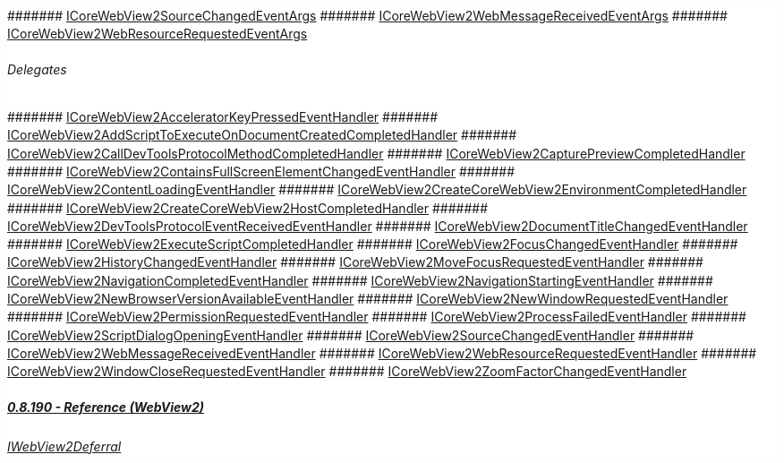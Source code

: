 ####### [ICoreWebView2SourceChangedEventArgs](webview2/reference/win32/0-9-430/icorewebview2sourcechangedeventargs.md)
####### [ICoreWebView2WebMessageReceivedEventArgs](webview2/reference/win32/0-9-430/icorewebview2webmessagereceivedeventargs.md)
####### [ICoreWebView2WebResourceRequestedEventArgs](webview2/reference/win32/0-9-430/icorewebview2webresourcerequestedeventargs.md)
###### Delegates
####### [ICoreWebView2AcceleratorKeyPressedEventHandler](webview2/reference/win32/0-9-430/icorewebview2acceleratorkeypressedeventhandler.md)
####### [ICoreWebView2AddScriptToExecuteOnDocumentCreatedCompletedHandler](webview2/reference/win32/0-9-430/icorewebview2addscripttoexecuteondocumentcreatedcompletedhandler.md)
####### [ICoreWebView2CallDevToolsProtocolMethodCompletedHandler](webview2/reference/win32/0-9-430/icorewebview2calldevtoolsprotocolmethodcompletedhandler.md)
####### [ICoreWebView2CapturePreviewCompletedHandler](webview2/reference/win32/0-9-430/icorewebview2capturepreviewcompletedhandler.md)
####### [ICoreWebView2ContainsFullScreenElementChangedEventHandler](webview2/reference/win32/0-9-430/icorewebview2containsfullscreenelementchangedeventhandler.md)
####### [ICoreWebView2ContentLoadingEventHandler](webview2/reference/win32/0-9-430/icorewebview2contentloadingeventhandler.md)
####### [ICoreWebView2CreateCoreWebView2EnvironmentCompletedHandler](webview2/reference/win32/0-9-430/icorewebview2createcorewebview2environmentcompletedhandler.md)
####### [ICoreWebView2CreateCoreWebView2HostCompletedHandler](webview2/reference/win32/0-9-430/icorewebview2createcorewebview2hostcompletedhandler.md)
####### [ICoreWebView2DevToolsProtocolEventReceivedEventHandler](webview2/reference/win32/0-9-430/icorewebview2devtoolsprotocoleventreceivedeventhandler.md)
####### [ICoreWebView2DocumentTitleChangedEventHandler](webview2/reference/win32/0-9-430/icorewebview2documenttitlechangedeventhandler.md)
####### [ICoreWebView2ExecuteScriptCompletedHandler](webview2/reference/win32/0-9-430/icorewebview2executescriptcompletedhandler.md)
####### [ICoreWebView2FocusChangedEventHandler](webview2/reference/win32/0-9-430/icorewebview2focuschangedeventhandler.md)
####### [ICoreWebView2HistoryChangedEventHandler](webview2/reference/win32/0-9-430/icorewebview2historychangedeventhandler.md)
####### [ICoreWebView2MoveFocusRequestedEventHandler](webview2/reference/win32/0-9-430/icorewebview2movefocusrequestedeventhandler.md)
####### [ICoreWebView2NavigationCompletedEventHandler](webview2/reference/win32/0-9-430/icorewebview2navigationcompletedeventhandler.md)
####### [ICoreWebView2NavigationStartingEventHandler](webview2/reference/win32/0-9-430/icorewebview2navigationstartingeventhandler.md)
####### [ICoreWebView2NewBrowserVersionAvailableEventHandler](webview2/reference/win32/0-9-430/icorewebview2newbrowserversionavailableeventhandler.md)
####### [ICoreWebView2NewWindowRequestedEventHandler](webview2/reference/win32/0-9-430/icorewebview2newwindowrequestedeventhandler.md)
####### [ICoreWebView2PermissionRequestedEventHandler](webview2/reference/win32/0-9-430/icorewebview2permissionrequestedeventhandler.md)
####### [ICoreWebView2ProcessFailedEventHandler](webview2/reference/win32/0-9-430/icorewebview2processfailedeventhandler.md)
####### [ICoreWebView2ScriptDialogOpeningEventHandler](webview2/reference/win32/0-9-430/icorewebview2scriptdialogopeningeventhandler.md)
####### [ICoreWebView2SourceChangedEventHandler](webview2/reference/win32/0-9-430/icorewebview2sourcechangedeventhandler.md)
####### [ICoreWebView2WebMessageReceivedEventHandler](webview2/reference/win32/0-9-430/icorewebview2webmessagereceivedeventhandler.md)
####### [ICoreWebView2WebResourceRequestedEventHandler](webview2/reference/win32/0-9-430/icorewebview2webresourcerequestedeventhandler.md)
####### [ICoreWebView2WindowCloseRequestedEventHandler](webview2/reference/win32/0-9-430/icorewebview2windowcloserequestedeventhandler.md)
####### [ICoreWebView2ZoomFactorChangedEventHandler](webview2/reference/win32/0-9-430/icorewebview2zoomfactorchangedeventhandler.md)
##### [0.8.190 - Reference (WebView2)](webview2/reference/win32/0-8-190-reference-webview2.md)
###### [IWebView2Deferral](webview2/reference/win32/0-8-190/iwebview2deferral.md)